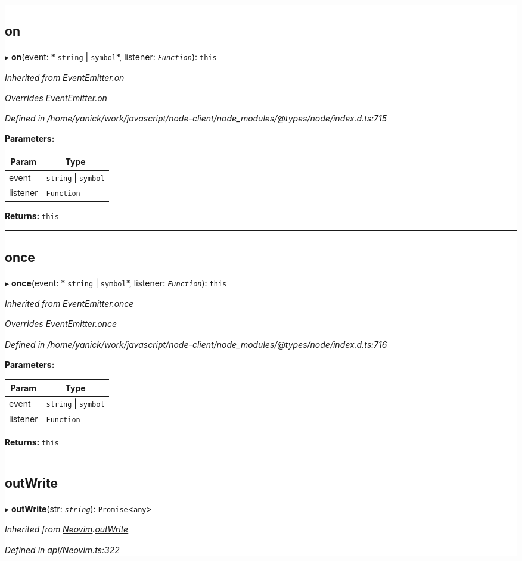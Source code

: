 ___
<a id="on"></a>

##  on

▸ **on**(event: * `string` &#124; `symbol`*, listener: *`Function`*): `this`

*Inherited from EventEmitter.on*

*Overrides EventEmitter.on*

*Defined in /home/yanick/work/javascript/node-client/node_modules/@types/node/index.d.ts:715*

**Parameters:**

| Param | Type |
| ------ | ------ |
| event |  `string` &#124; `symbol`|
| listener | `Function` |

**Returns:** `this`

___
<a id="once"></a>

##  once

▸ **once**(event: * `string` &#124; `symbol`*, listener: *`Function`*): `this`

*Inherited from EventEmitter.once*

*Overrides EventEmitter.once*

*Defined in /home/yanick/work/javascript/node-client/node_modules/@types/node/index.d.ts:716*

**Parameters:**

| Param | Type |
| ------ | ------ |
| event |  `string` &#124; `symbol`|
| listener | `Function` |

**Returns:** `this`

___
<a id="outwrite"></a>

##  outWrite

▸ **outWrite**(str: *`string`*): `Promise`<`any`>

*Inherited from [Neovim](_api_neovim_.neovim.md).[outWrite](_api_neovim_.neovim.md#outwrite)*

*Defined in [api/Neovim.ts:322](https://github.com/neovim/node-client/blob/97a65c6/src/api/Neovim.ts#L322)*
